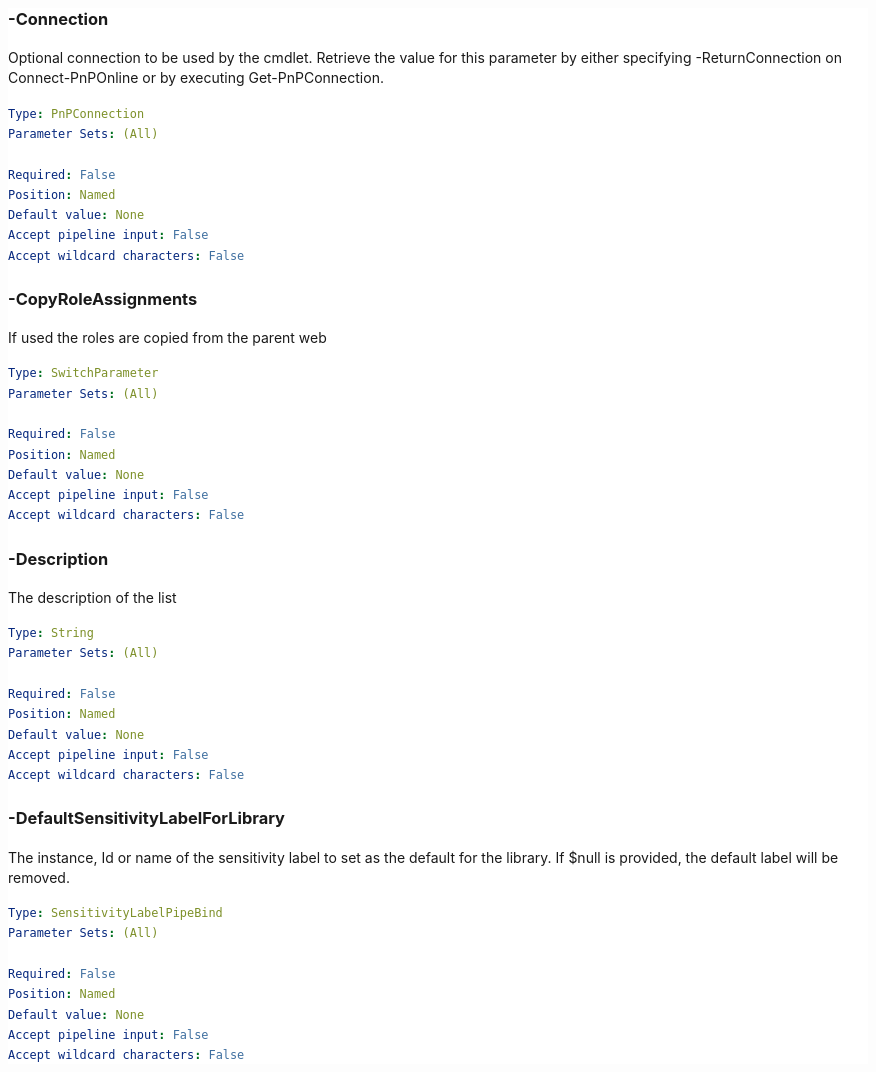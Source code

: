 ### -Connection
Optional connection to be used by the cmdlet. Retrieve the value for this parameter by either specifying -ReturnConnection on Connect-PnPOnline or by executing Get-PnPConnection.

```yaml
Type: PnPConnection
Parameter Sets: (All)

Required: False
Position: Named
Default value: None
Accept pipeline input: False
Accept wildcard characters: False
```

### -CopyRoleAssignments
If used the roles are copied from the parent web

```yaml
Type: SwitchParameter
Parameter Sets: (All)

Required: False
Position: Named
Default value: None
Accept pipeline input: False
Accept wildcard characters: False
```

### -Description
The description of the list

```yaml
Type: String
Parameter Sets: (All)

Required: False
Position: Named
Default value: None
Accept pipeline input: False
Accept wildcard characters: False
```

### -DefaultSensitivityLabelForLibrary
The instance, Id or name of the sensitivity label to set as the default for the library. If $null is provided, the default label will be removed.

```yaml
Type: SensitivityLabelPipeBind
Parameter Sets: (All)

Required: False
Position: Named
Default value: None
Accept pipeline input: False
Accept wildcard characters: False
```
